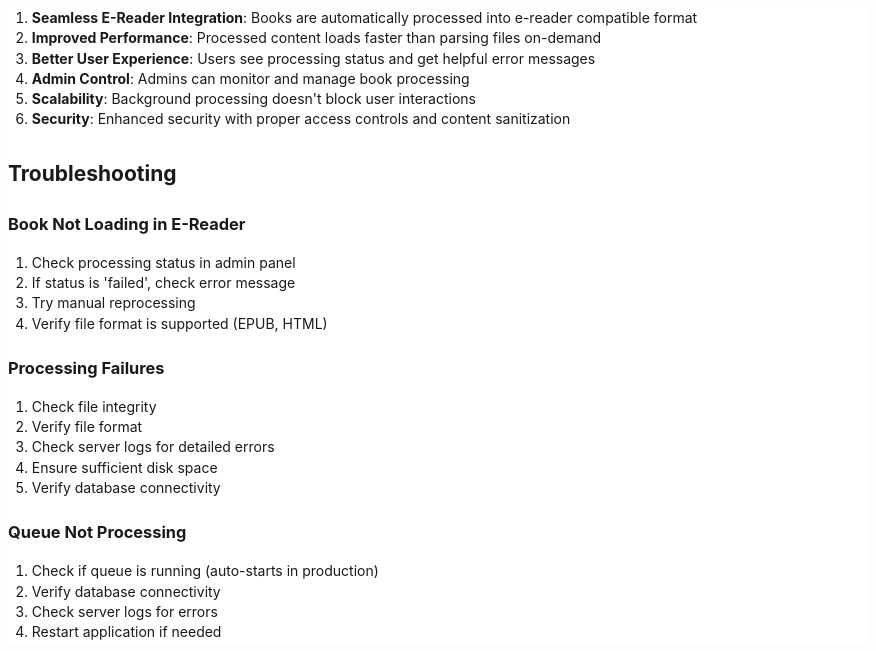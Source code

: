 1. **Seamless E-Reader Integration**: Books are automatically processed into e-reader compatible format
2. **Improved Performance**: Processed content loads faster than parsing files on-demand
3. **Better User Experience**: Users see processing status and get helpful error messages
4. **Admin Control**: Admins can monitor and manage book processing
5. **Scalability**: Background processing doesn't block user interactions
6. **Security**: Enhanced security with proper access controls and content sanitization

## Troubleshooting

### Book Not Loading in E-Reader
1. Check processing status in admin panel
2. If status is 'failed', check error message
3. Try manual reprocessing
4. Verify file format is supported (EPUB, HTML)

### Processing Failures
1. Check file integrity
2. Verify file format
3. Check server logs for detailed errors
4. Ensure sufficient disk space
5. Verify database connectivity

### Queue Not Processing
1. Check if queue is running (auto-starts in production)
2. Verify database connectivity
3. Check server logs for errors
4. Restart application if needed